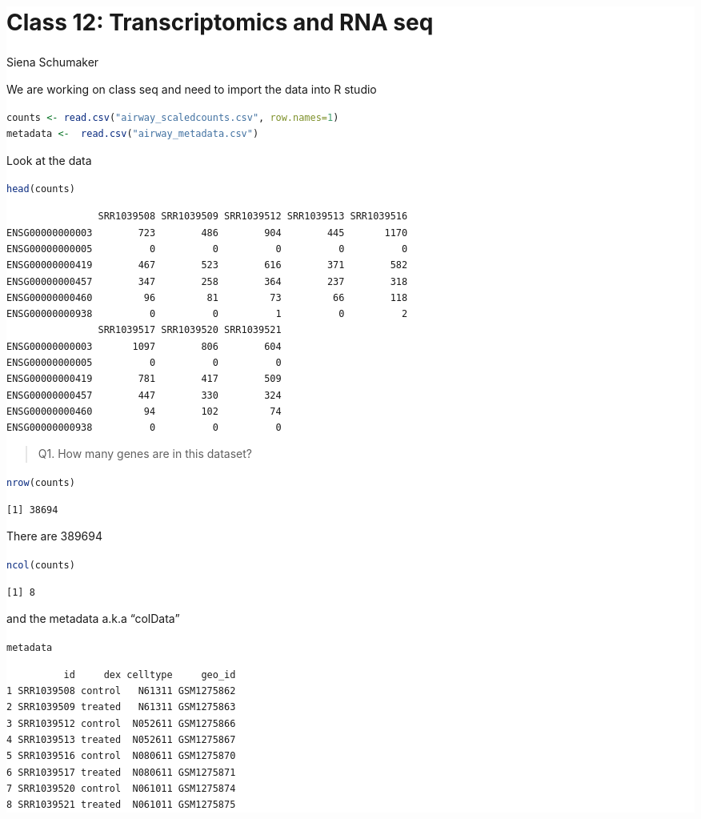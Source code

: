 Class 12: Transcriptomics and RNA seq
================
Siena Schumaker

We are working on class seq and need to import the data into R studio

``` r
counts <- read.csv("airway_scaledcounts.csv", row.names=1)
metadata <-  read.csv("airway_metadata.csv")
```

Look at the data

``` r
head(counts)
```

                    SRR1039508 SRR1039509 SRR1039512 SRR1039513 SRR1039516
    ENSG00000000003        723        486        904        445       1170
    ENSG00000000005          0          0          0          0          0
    ENSG00000000419        467        523        616        371        582
    ENSG00000000457        347        258        364        237        318
    ENSG00000000460         96         81         73         66        118
    ENSG00000000938          0          0          1          0          2
                    SRR1039517 SRR1039520 SRR1039521
    ENSG00000000003       1097        806        604
    ENSG00000000005          0          0          0
    ENSG00000000419        781        417        509
    ENSG00000000457        447        330        324
    ENSG00000000460         94        102         74
    ENSG00000000938          0          0          0

> Q1. How many genes are in this dataset?

``` r
nrow(counts)
```

    [1] 38694

There are 389694

``` r
ncol(counts)
```

    [1] 8

and the metadata a.k.a “colData”

``` r
metadata
```

              id     dex celltype     geo_id
    1 SRR1039508 control   N61311 GSM1275862
    2 SRR1039509 treated   N61311 GSM1275863
    3 SRR1039512 control  N052611 GSM1275866
    4 SRR1039513 treated  N052611 GSM1275867
    5 SRR1039516 control  N080611 GSM1275870
    6 SRR1039517 treated  N080611 GSM1275871
    7 SRR1039520 control  N061011 GSM1275874
    8 SRR1039521 treated  N061011 GSM1275875
